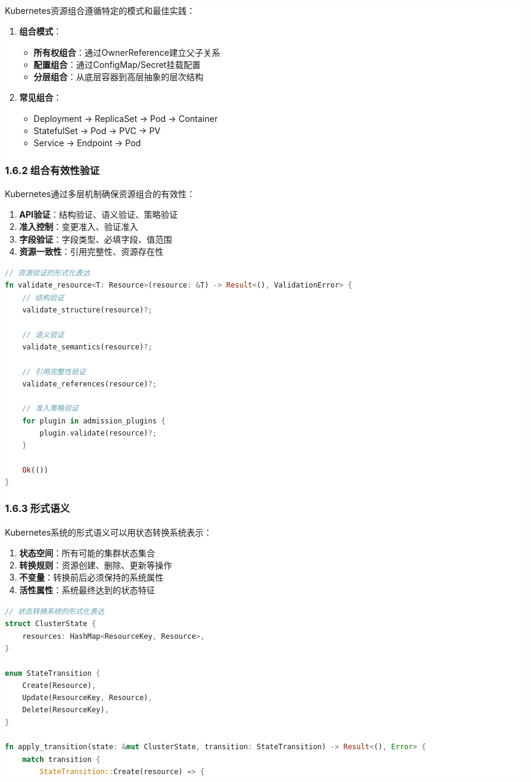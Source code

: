 Kubernetes资源组合遵循特定的模式和最佳实践：

1. **组合模式**：
   - **所有权组合**：通过OwnerReference建立父子关系
   - **配置组合**：通过ConfigMap/Secret挂载配置
   - **分层组合**：从底层容器到高层抽象的层次结构

2. **常见组合**：
   - Deployment → ReplicaSet → Pod → Container
   - StatefulSet → Pod → PVC → PV
   - Service → Endpoint → Pod

### 1.6.2 组合有效性验证

Kubernetes通过多层机制确保资源组合的有效性：

1. **API验证**：结构验证、语义验证、策略验证
2. **准入控制**：变更准入、验证准入
3. **字段验证**：字段类型、必填字段、值范围
4. **资源一致性**：引用完整性、资源存在性

```rust
// 资源验证的形式化表达
fn validate_resource<T: Resource>(resource: &T) -> Result<(), ValidationError> {
    // 结构验证
    validate_structure(resource)?;
    
    // 语义验证
    validate_semantics(resource)?;
    
    // 引用完整性验证
    validate_references(resource)?;
    
    // 准入策略验证
    for plugin in admission_plugins {
        plugin.validate(resource)?;
    }
    
    Ok(())
}

```

### 1.6.3 形式语义

Kubernetes系统的形式语义可以用状态转换系统表示：

1. **状态空间**：所有可能的集群状态集合
2. **转换规则**：资源创建、删除、更新等操作
3. **不变量**：转换前后必须保持的系统属性
4. **活性属性**：系统最终达到的状态特征

```rust
// 状态转换系统的形式化表达
struct ClusterState {
    resources: HashMap<ResourceKey, Resource>,
}

enum StateTransition {
    Create(Resource),
    Update(ResourceKey, Resource),
    Delete(ResourceKey),
}

fn apply_transition(state: &mut ClusterState, transition: StateTransition) -> Result<(), Error> {
    match transition {
        StateTransition::Create(resource) => {
```